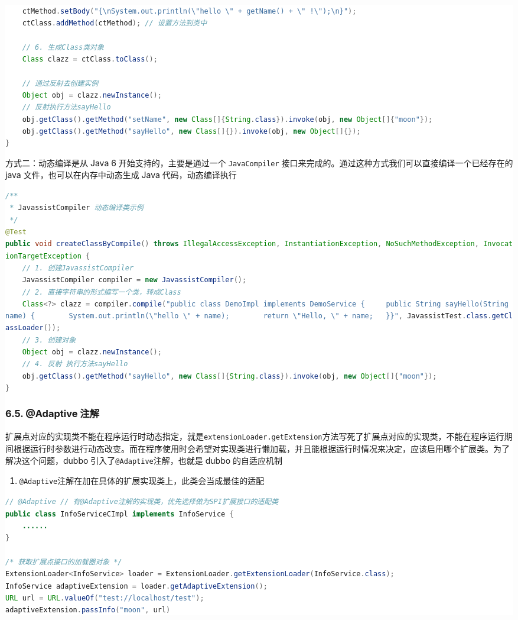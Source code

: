 ```java
    ctMethod.setBody("{\nSystem.out.println(\"hello \" + getName() + \" !\");\n}");
    ctClass.addMethod(ctMethod); // 设置方法到类中

    // 6. 生成Class类对象
    Class clazz = ctClass.toClass();

    // 通过反射去创建实例
    Object obj = clazz.newInstance();
    // 反射执行方法sayHello
    obj.getClass().getMethod("setName", new Class[]{String.class}).invoke(obj, new Object[]{"moon"});
    obj.getClass().getMethod("sayHello", new Class[]{}).invoke(obj, new Object[]{});
}
```

方式二：动态编译是从 Java 6 开始支持的，主要是通过一个 `JavaCompiler` 接口来完成的。通过这种方式我们可以直接编译一个已经存在的 java 文件，也可以在内存中动态生成 Java 代码，动态编译执行

```java
/**
 * JavassistCompiler 动态编译类示例
 */
@Test
public void createClassByCompile() throws IllegalAccessException, InstantiationException, NoSuchMethodException, InvocationTargetException {
    // 1. 创建JavassistCompiler
    JavassistCompiler compiler = new JavassistCompiler();
    // 2. 直接字符串的形式编写一个类，转成Class
    Class<?> clazz = compiler.compile("public class DemoImpl implements DemoService {     public String sayHello(String name) {        System.out.println(\"hello \" + name);        return \"Hello, \" + name;   }}", JavassistTest.class.getClassLoader());
    // 3. 创建对象
    Object obj = clazz.newInstance();
    // 4. 反射 执行方法sayHello
    obj.getClass().getMethod("sayHello", new Class[]{String.class}).invoke(obj, new Object[]{"moon"});
}
```

### 6.5. @Adaptive 注解

扩展点对应的实现类不能在程序运行时动态指定，就是`extensionLoader.getExtension`方法写死了扩展点对应的实现类，不能在程序运行期间根据运行时参数进行动态改变。而在程序使用时会希望对实现类进行懒加载，并且能根据运行时情况来决定，应该启用哪个扩展类。为了解决这个问题，dubbo 引入了`@Adaptive`注解，也就是 dubbo 的自适应机制

1. `@Adaptive`注解在加在具体的扩展实现类上，此类会当成最佳的适配

```java
// @Adaptive // 有@Adaptive注解的实现类，优先选择做为SPI扩展接口的适配类
public class InfoServiceCImpl implements InfoService {
    ......
}

/* 获取扩展点接口的加载器对象 */
ExtensionLoader<InfoService> loader = ExtensionLoader.getExtensionLoader(InfoService.class);
InfoService adaptiveExtension = loader.getAdaptiveExtension();
URL url = URL.valueOf("test://localhost/test");
adaptiveExtension.passInfo("moon", url)
```
